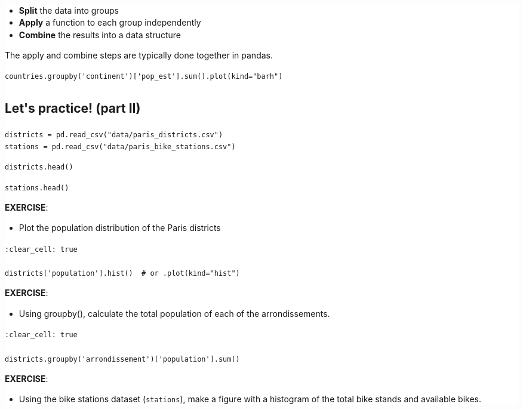 * **Split** the data into groups
* **Apply** a function to each group independently
* **Combine** the results into a data structure

The apply and combine steps are typically done together in pandas.

```{code-cell} ipython3
countries.groupby('continent')['pop_est'].sum().plot(kind="barh")
```

## Let's practice! (part II)

```{code-cell} ipython3
districts = pd.read_csv("data/paris_districts.csv")
stations = pd.read_csv("data/paris_bike_stations.csv")
```

```{code-cell} ipython3
districts.head()
```

```{code-cell} ipython3
stations.head()
```

<div class="alert alert-success">
<b>EXERCISE</b>:

* Plot the population distribution of the Paris districts

</div>

```{code-cell} ipython3
:clear_cell: true

districts['population'].hist()  # or .plot(kind="hist")
```

<div class="alert alert-success">

<b>EXERCISE</b>:

* Using groupby(), calculate the total population of each of the arrondissements.

</div>

```{code-cell} ipython3
:clear_cell: true

districts.groupby('arrondissement')['population'].sum()
```

<div class="alert alert-success">

<b>EXERCISE</b>:

* Using the bike stations dataset (`stations`), make a figure with a histogram of the total bike stands and available bikes.

</div>
